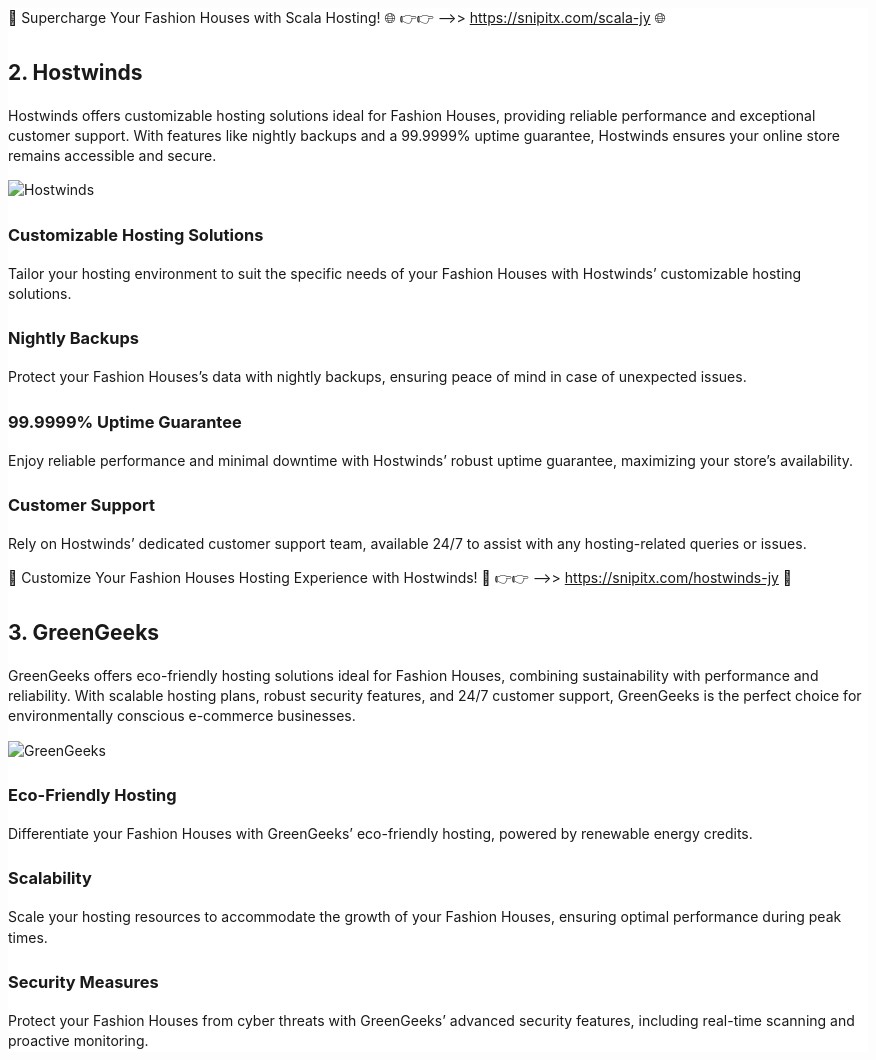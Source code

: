 🚀 Supercharge Your Fashion Houses with Scala Hosting! 🌐
👉👉 -->> https://snipitx.com/scala-jy 🌐

## 2. Hostwinds

Hostwinds offers customizable hosting solutions ideal for Fashion Houses, providing reliable performance and exceptional customer support. With features like nightly backups and a 99.9999% uptime guarantee, Hostwinds ensures your online store remains accessible and secure.

![Hostwinds](https://i.imgur.com/53aSNXx.jpeg "Hostwinds Hosting")

### Customizable Hosting Solutions
Tailor your hosting environment to suit the specific needs of your Fashion Houses with Hostwinds’ customizable hosting solutions.

### Nightly Backups
Protect your Fashion Houses’s data with nightly backups, ensuring peace of mind in case of unexpected issues.

### 99.9999% Uptime Guarantee
Enjoy reliable performance and minimal downtime with Hostwinds’ robust uptime guarantee, maximizing your store’s availability.

### Customer Support
Rely on Hostwinds’ dedicated customer support team, available 24/7 to assist with any hosting-related queries or issues.

🌟 Customize Your Fashion Houses Hosting Experience with Hostwinds! 🚀
👉👉 -->> https://snipitx.com/hostwinds-jy 🚀


## 3. GreenGeeks

GreenGeeks offers eco-friendly hosting solutions ideal for Fashion Houses, combining sustainability with performance and reliability. With scalable hosting plans, robust security features, and 24/7 customer support, GreenGeeks is the perfect choice for environmentally conscious e-commerce businesses.

![GreenGeeks](https://i.imgur.com/eEwuntu.jpg "GreenGeeks Hosting")

### Eco-Friendly Hosting
Differentiate your Fashion Houses with GreenGeeks’ eco-friendly hosting, powered by renewable energy credits.

### Scalability
Scale your hosting resources to accommodate the growth of your Fashion Houses, ensuring optimal performance during peak times.

### Security Measures
Protect your Fashion Houses from cyber threats with GreenGeeks’ advanced security features, including real-time scanning and proactive monitoring.
